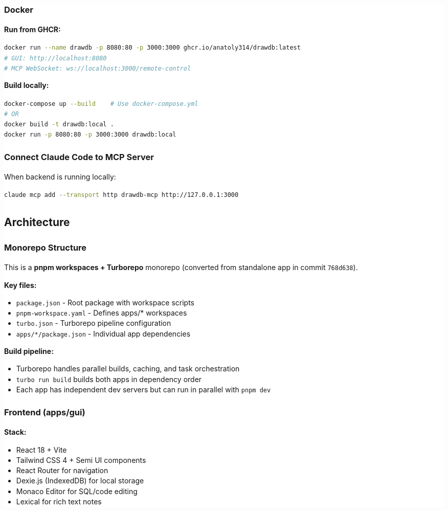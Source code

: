 ### Docker

**Run from GHCR:**

```bash
docker run --name drawdb -p 8080:80 -p 3000:3000 ghcr.io/anatoly314/drawdb:latest
# GUI: http://localhost:8080
# MCP WebSocket: ws://localhost:3000/remote-control
```

**Build locally:**

```bash
docker-compose up --build    # Use docker-compose.yml
# OR
docker build -t drawdb:local .
docker run -p 8080:80 -p 3000:3000 drawdb:local
```

### Connect Claude Code to MCP Server

When backend is running locally:

```bash
claude mcp add --transport http drawdb-mcp http://127.0.0.1:3000
```

## Architecture

### Monorepo Structure

This is a **pnpm workspaces + Turborepo** monorepo (converted from standalone app in commit `768d638`).

**Key files:**

- `package.json` - Root package with workspace scripts
- `pnpm-workspace.yaml` - Defines apps/\* workspaces
- `turbo.json` - Turborepo pipeline configuration
- `apps/*/package.json` - Individual app dependencies

**Build pipeline:**

- Turborepo handles parallel builds, caching, and task orchestration
- `turbo run build` builds both apps in dependency order
- Each app has independent dev servers but can run in parallel with `pnpm dev`

### Frontend (apps/gui)

**Stack:**

- React 18 + Vite
- Tailwind CSS 4 + Semi UI components
- React Router for navigation
- Dexie.js (IndexedDB) for local storage
- Monaco Editor for SQL/code editing
- Lexical for rich text notes
